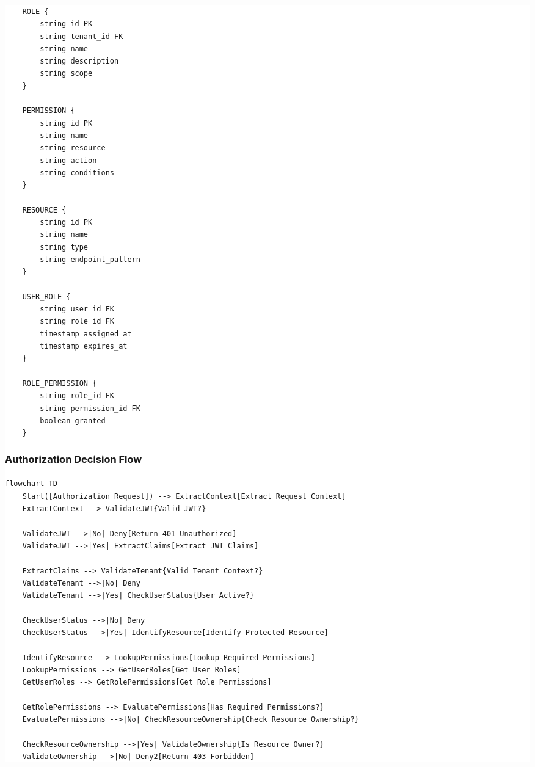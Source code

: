 ```mermaid
    ROLE {
        string id PK
        string tenant_id FK
        string name
        string description
        string scope
    }
    
    PERMISSION {
        string id PK
        string name
        string resource
        string action
        string conditions
    }
    
    RESOURCE {
        string id PK
        string name
        string type
        string endpoint_pattern
    }
    
    USER_ROLE {
        string user_id FK
        string role_id FK
        timestamp assigned_at
        timestamp expires_at
    }
    
    ROLE_PERMISSION {
        string role_id FK
        string permission_id FK
        boolean granted
    }
```

### Authorization Decision Flow

```mermaid
flowchart TD
    Start([Authorization Request]) --> ExtractContext[Extract Request Context]
    ExtractContext --> ValidateJWT{Valid JWT?}
    
    ValidateJWT -->|No| Deny[Return 401 Unauthorized]
    ValidateJWT -->|Yes| ExtractClaims[Extract JWT Claims]
    
    ExtractClaims --> ValidateTenant{Valid Tenant Context?}
    ValidateTenant -->|No| Deny
    ValidateTenant -->|Yes| CheckUserStatus{User Active?}
    
    CheckUserStatus -->|No| Deny
    CheckUserStatus -->|Yes| IdentifyResource[Identify Protected Resource]
    
    IdentifyResource --> LookupPermissions[Lookup Required Permissions]
    LookupPermissions --> GetUserRoles[Get User Roles]
    GetUserRoles --> GetRolePermissions[Get Role Permissions]
    
    GetRolePermissions --> EvaluatePermissions{Has Required Permissions?}
    EvaluatePermissions -->|No| CheckResourceOwnership{Check Resource Ownership?}
    
    CheckResourceOwnership -->|Yes| ValidateOwnership{Is Resource Owner?}
    ValidateOwnership -->|No| Deny2[Return 403 Forbidden]
```